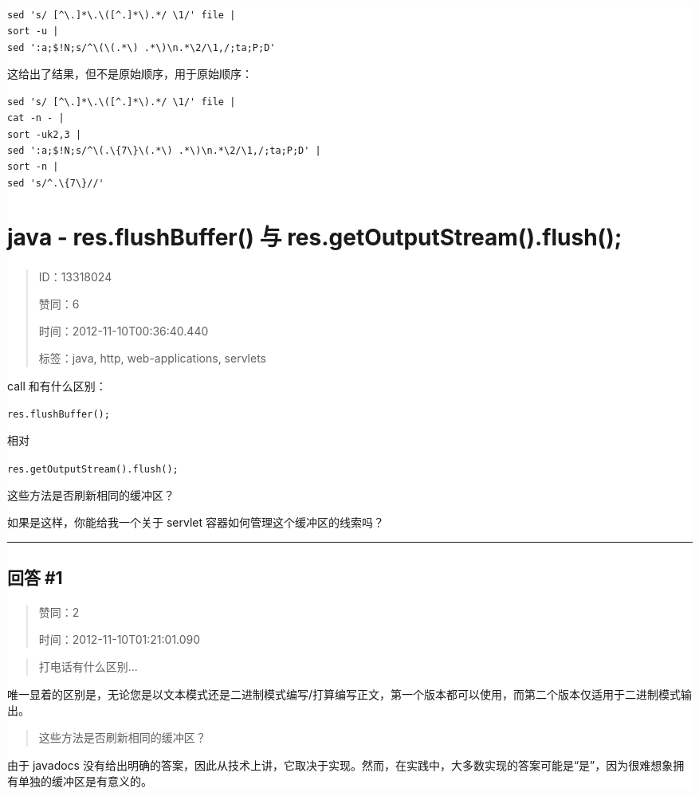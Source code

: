 ```
sed 's/ [^\.]*\.\([^.]*\).*/ \1/' file |
sort -u |
sed ':a;$!N;s/^\(\(.*\) .*\)\n.*\2/\1,/;ta;P;D' 
```

这给出了结果，但不是原始顺序，用于原始顺序：

```
sed 's/ [^\.]*\.\([^.]*\).*/ \1/' file |
cat -n - |
sort -uk2,3 |
sed ':a;$!N;s/^\(.\{7\}\(.*\) .*\)\n.*\2/\1,/;ta;P;D' |
sort -n | 
sed 's/^.\{7\}//' 
```

# java - res.flushBuffer() 与 res.getOutputStream().flush();

> ID：13318024
> 
> 赞同：6
> 
> 时间：2012-11-10T00:36:40.440
> 
> 标签：java, http, web-applications, servlets

call 和有什么区别：

```
res.flushBuffer(); 
```

相对

```
res.getOutputStream().flush(); 
```

这些方法是否刷新相同的缓冲区？

如果是这样，你能给我一个关于 servlet 容器如何管理这个缓冲区的线索吗？

* * *

## 回答 #1

> 赞同：2
> 
> 时间：2012-11-10T01:21:01.090

> 打电话有什么区别...

唯一显着的区别是，无论您是以文本模式还是二进制模式编写/打算编写正文，第一个版本都可以使用，而第二个版本仅适用于二进制模式输出。

> 这些方法是否刷新相同的缓冲区？

由于 javadocs 没有给出明确的答案，因此从技术上讲，它取决于实现。然而，在实践中，大多数实现的答案可能是“是”，因为很难想象拥有单独的缓冲区是有意义的。
